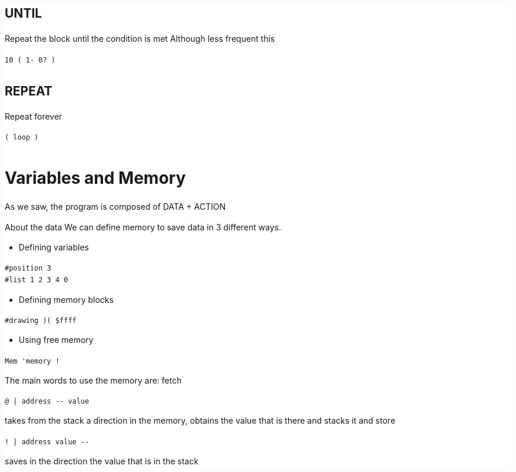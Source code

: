 ## UNTIL
Repeat the block until the condition is met
Although less frequent this
```
10 ( 1- 0? )
```

## REPEAT
Repeat forever
```
( loop )
```

# Variables and Memory

As we saw, the program is composed of DATA + ACTION

About the data
We can define memory to save data in 3 different ways.
- Defining variables
```
#position 3
#list 1 2 3 4 0
```

- Defining memory blocks
```
#drawing )( $ffff
```

- Using free memory
```
Mem 'memory !
```

The main words to use the memory are:
fetch
```
@ | address -- value
```

takes from the stack a direction in the memory, obtains the value that is there and stacks it
and store
```
! | address value --
```

saves in the direction the value that is in the stack